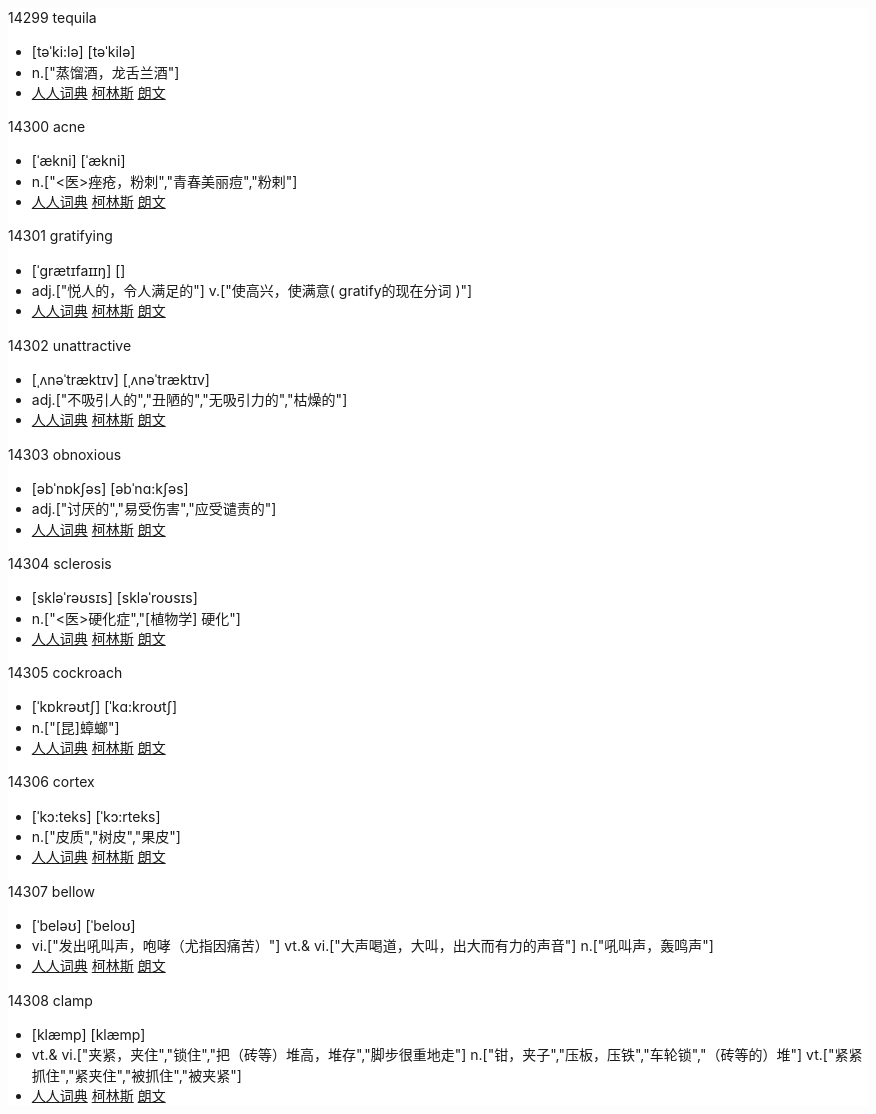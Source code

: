 14299 tequila 
- [təˈki:lə]  [təˈkilə] 
- n.["蒸馏酒，龙舌兰酒"]   
- [人人词典](https://www.91dict.com/words?w=tequila) [柯林斯](https://www.collinsdictionary.com/zh/dictionary/english/tequila) [朗文](https://www.ldoceonline.com/dictionary/tequila) 

14300 acne 
- [ˈækni]  [ˈækni] 
- n.["<医>痤疮，粉刺","青春美丽痘","粉剌"]   
- [人人词典](https://www.91dict.com/words?w=acne) [柯林斯](https://www.collinsdictionary.com/zh/dictionary/english/acne) [朗文](https://www.ldoceonline.com/dictionary/acne) 

14301 gratifying 
- [ˈgrætɪfaɪɪŋ]  [] 
- adj.["悦人的，令人满足的"]  v.["使高兴，使满意( gratify的现在分词 )"]   
- [人人词典](https://www.91dict.com/words?w=gratifying) [柯林斯](https://www.collinsdictionary.com/zh/dictionary/english/gratifying) [朗文](https://www.ldoceonline.com/dictionary/gratifying) 

14302 unattractive 
- [ˌʌnəˈtræktɪv]  [ˌʌnəˈtræktɪv] 
- adj.["不吸引人的","丑陋的","无吸引力的","枯燥的"]   
- [人人词典](https://www.91dict.com/words?w=unattractive) [柯林斯](https://www.collinsdictionary.com/zh/dictionary/english/unattractive) [朗文](https://www.ldoceonline.com/dictionary/unattractive) 

14303 obnoxious 
- [əbˈnɒkʃəs]  [əbˈnɑ:kʃəs] 
- adj.["讨厌的","易受伤害","应受谴责的"]   
- [人人词典](https://www.91dict.com/words?w=obnoxious) [柯林斯](https://www.collinsdictionary.com/zh/dictionary/english/obnoxious) [朗文](https://www.ldoceonline.com/dictionary/obnoxious) 

14304 sclerosis 
- [skləˈrəʊsɪs]  [skləˈroʊsɪs] 
- n.["<医>硬化症","[植物学] 硬化"]   
- [人人词典](https://www.91dict.com/words?w=sclerosis) [柯林斯](https://www.collinsdictionary.com/zh/dictionary/english/sclerosis) [朗文](https://www.ldoceonline.com/dictionary/sclerosis) 

14305 cockroach 
- [ˈkɒkrəʊtʃ]  [ˈkɑ:kroʊtʃ] 
- n.["[昆]蟑螂"]   
- [人人词典](https://www.91dict.com/words?w=cockroach) [柯林斯](https://www.collinsdictionary.com/zh/dictionary/english/cockroach) [朗文](https://www.ldoceonline.com/dictionary/cockroach) 

14306 cortex 
- [ˈkɔ:teks]  [ˈkɔ:rteks] 
- n.["皮质","树皮","果皮"]   
- [人人词典](https://www.91dict.com/words?w=cortex) [柯林斯](https://www.collinsdictionary.com/zh/dictionary/english/cortex) [朗文](https://www.ldoceonline.com/dictionary/cortex) 

14307 bellow 
- [ˈbeləʊ]  [ˈbeloʊ] 
- vi.["发出吼叫声，咆哮（尤指因痛苦）"]  vt.& vi.["大声喝道，大叫，出大而有力的声音"]  n.["吼叫声，轰鸣声"]   
- [人人词典](https://www.91dict.com/words?w=bellow) [柯林斯](https://www.collinsdictionary.com/zh/dictionary/english/bellow) [朗文](https://www.ldoceonline.com/dictionary/bellow) 

14308 clamp 
- [klæmp]  [klæmp] 
- vt.& vi.["夹紧，夹住","锁住","把（砖等）堆高，堆存","脚步很重地走"]  n.["钳，夹子","压板，压铁","车轮锁","（砖等的）堆"]  vt.["紧紧抓住","紧夹住","被抓住","被夹紧"]   
- [人人词典](https://www.91dict.com/words?w=clamp) [柯林斯](https://www.collinsdictionary.com/zh/dictionary/english/clamp) [朗文](https://www.ldoceonline.com/dictionary/clamp) 
